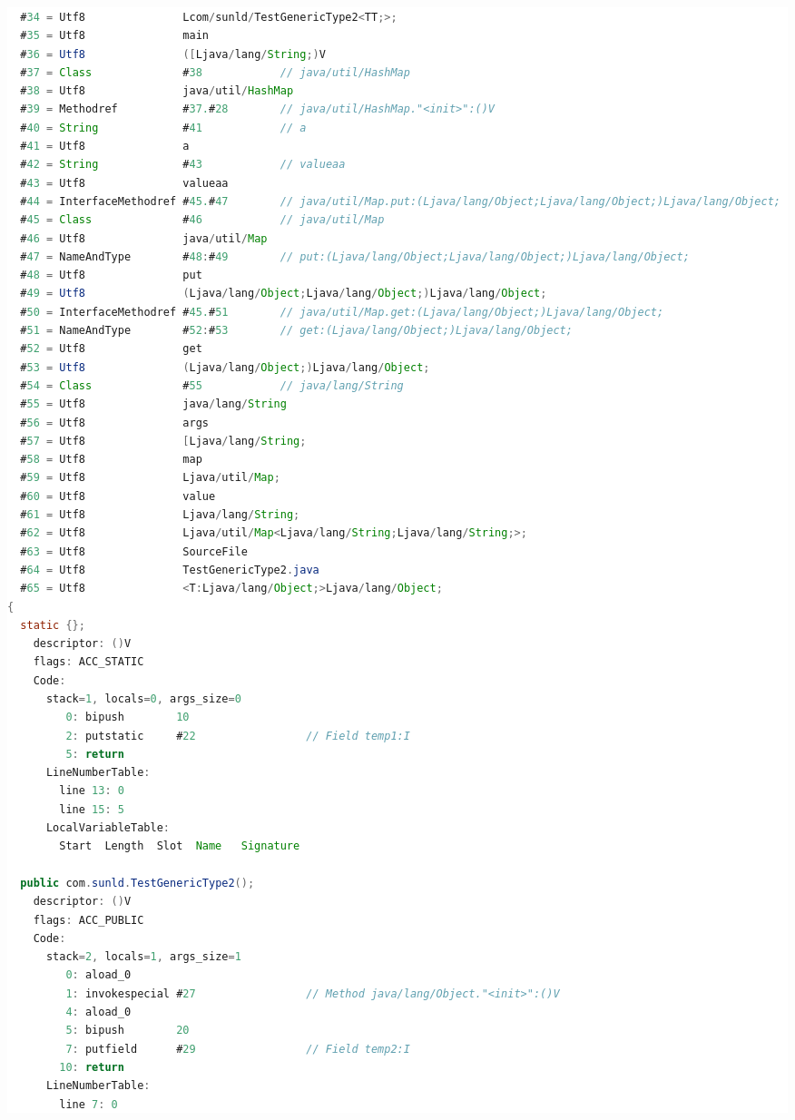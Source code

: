 ```java
  #34 = Utf8               Lcom/sunld/TestGenericType2<TT;>;
  #35 = Utf8               main
  #36 = Utf8               ([Ljava/lang/String;)V
  #37 = Class              #38            // java/util/HashMap
  #38 = Utf8               java/util/HashMap
  #39 = Methodref          #37.#28        // java/util/HashMap."<init>":()V
  #40 = String             #41            // a
  #41 = Utf8               a
  #42 = String             #43            // valueaa
  #43 = Utf8               valueaa
  #44 = InterfaceMethodref #45.#47        // java/util/Map.put:(Ljava/lang/Object;Ljava/lang/Object;)Ljava/lang/Object;
  #45 = Class              #46            // java/util/Map
  #46 = Utf8               java/util/Map
  #47 = NameAndType        #48:#49        // put:(Ljava/lang/Object;Ljava/lang/Object;)Ljava/lang/Object;
  #48 = Utf8               put
  #49 = Utf8               (Ljava/lang/Object;Ljava/lang/Object;)Ljava/lang/Object;
  #50 = InterfaceMethodref #45.#51        // java/util/Map.get:(Ljava/lang/Object;)Ljava/lang/Object;
  #51 = NameAndType        #52:#53        // get:(Ljava/lang/Object;)Ljava/lang/Object;
  #52 = Utf8               get
  #53 = Utf8               (Ljava/lang/Object;)Ljava/lang/Object;
  #54 = Class              #55            // java/lang/String
  #55 = Utf8               java/lang/String
  #56 = Utf8               args
  #57 = Utf8               [Ljava/lang/String;
  #58 = Utf8               map
  #59 = Utf8               Ljava/util/Map;
  #60 = Utf8               value
  #61 = Utf8               Ljava/lang/String;
  #62 = Utf8               Ljava/util/Map<Ljava/lang/String;Ljava/lang/String;>;
  #63 = Utf8               SourceFile
  #64 = Utf8               TestGenericType2.java
  #65 = Utf8               <T:Ljava/lang/Object;>Ljava/lang/Object;
{
  static {};
    descriptor: ()V
    flags: ACC_STATIC
    Code:
      stack=1, locals=0, args_size=0
         0: bipush        10
         2: putstatic     #22                 // Field temp1:I
         5: return
      LineNumberTable:
        line 13: 0
        line 15: 5
      LocalVariableTable:
        Start  Length  Slot  Name   Signature

  public com.sunld.TestGenericType2();
    descriptor: ()V
    flags: ACC_PUBLIC
    Code:
      stack=2, locals=1, args_size=1
         0: aload_0
         1: invokespecial #27                 // Method java/lang/Object."<init>":()V
         4: aload_0
         5: bipush        20
         7: putfield      #29                 // Field temp2:I
        10: return
      LineNumberTable:
        line 7: 0
```